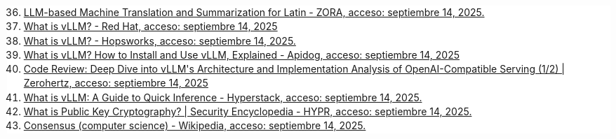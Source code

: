 36. [LLM-based Machine Translation and Summarization for Latin \- ZORA, acceso: septiembre 14, 2025.](https://www.zora.uzh.ch/id/eprint/259369/1/LREC_2024_MT_for_Latin.pdf)  
37. [What is vLLM? \- Red Hat, acceso: septiembre 14, 2025](https://www.redhat.com/en/topics/ai/what-is-vllm)  
38. [What is vLLM? \- Hopsworks, acceso: septiembre 14, 2025.](https://www.hopsworks.ai/dictionary/vllm)  
39. [What is vLLM? How to Install and Use vLLM, Explained \- Apidog, acceso: septiembre 14, 2025](https://apidog.com/blog/vllm/)  
40. [Code Review: Deep Dive into vLLM's Architecture and Implementation Analysis of OpenAI-Compatible Serving (1/2) | Zerohertz, acceso: septiembre 14, 2025](https://zerohertz.github.io/vllm-openai-1/)  
41. [What is vLLM: A Guide to Quick Inference \- Hyperstack, acceso: septiembre 14, 2025.](https://www.hyperstack.cloud/blog/case-study/what-is-vllm-a-guide-to-quick-inference)  
42. [What is Public Key Cryptography? | Security Encyclopedia \- HYPR, acceso: septiembre 14, 2025.](https://www.hypr.com/security-encyclopedia/public-key-cryptography)  
43. [Consensus (computer science) \- Wikipedia, acceso: septiembre 14, 2025.](https://en.wikipedia.org/wiki/Consensus_\(computer_science\))
